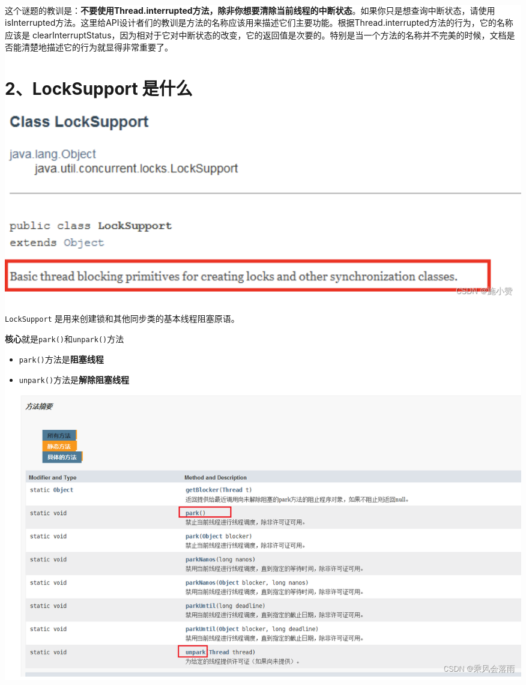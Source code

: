 这个谜题的教训是：**不要使用Thread.interrupted方法，除非你想要清除当前线程的中断状态**。如果你只是想查询中断状态，请使用isInterrupted方法。这里给API设计者们的教训是方法的名称应该用来描述它们主要功能。根据Thread.interrupted方法的行为，它的名称应该是 clearInterruptStatus，因为相对于它对中断状态的改变，它的返回值是次要的。特别是当一个方法的名称并不完美的时候，文档是否能清楚地描述它的行为就显得非常重要了。



2、LockSupport 是什么
=================

![](image/4、LockSupport与线程中断、线程通信/d4917e5f867e4e618cccfaec5023f46d-1662399718369-3-1662477260507-8.png)

`LockSupport` 是用来创建锁和其他同步类的基本线程阻塞原语。 

**核心**就是`park()`和`unpark()`方法

- `park()`方法是**阻塞线程**

- `unpark()`方法是**解除阻塞线程**

  ![img](image/4、LockSupport与线程中断、线程通信/1ca493a6ed07446a90dafaef90d25d23-1662477260507-7.png)
